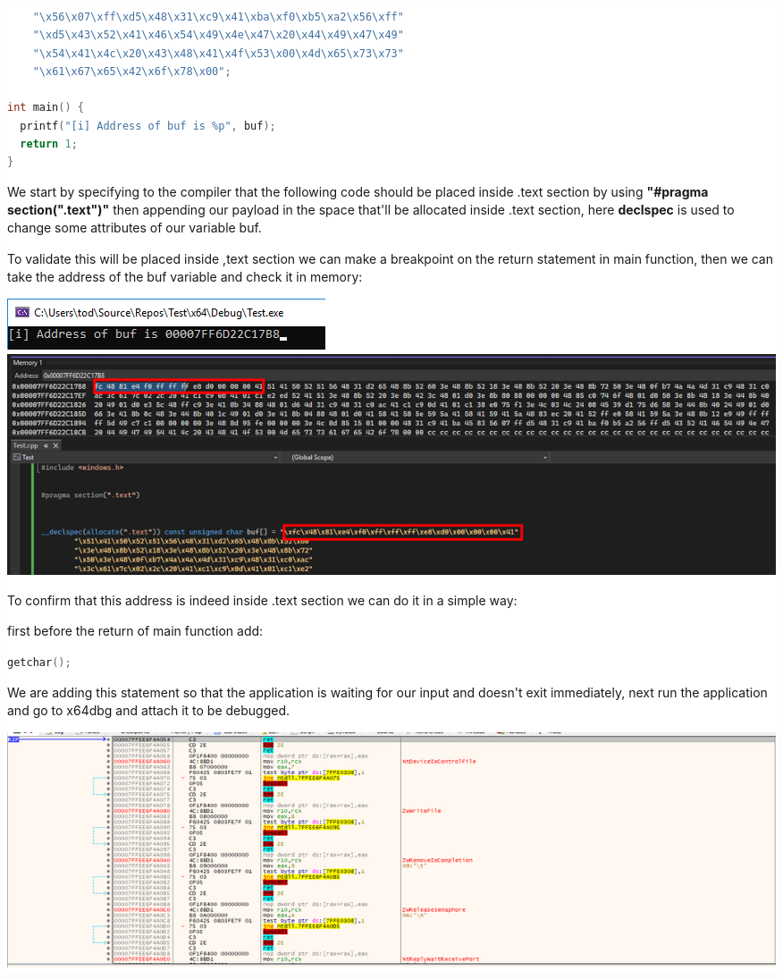 ```cpp
    "\x56\x07\xff\xd5\x48\x31\xc9\x41\xba\xf0\xb5\xa2\x56\xff"
    "\xd5\x43\x52\x41\x46\x54\x49\x4e\x47\x20\x44\x49\x47\x49"
    "\x54\x41\x4c\x20\x43\x48\x41\x4f\x53\x00\x4d\x65\x73\x73"
    "\x61\x67\x65\x42\x6f\x78\x00";

int main() {
  printf("[i] Address of buf is %p", buf);
  return 1;
}
```

We start by specifying to the compiler that the following code should be placed inside .text section by using <strong>"#pragma section(".text")"</strong> then appending our payload in the space that'll be allocated inside .text section, here <strong>declspec</strong> is used to change some attributes of our variable buf. 

To validate this will be placed inside ,text section we can make a breakpoint on the return statement in main function, then we can take the address of the buf variable and check it in memory:

![P3](/assets/images/malware-development/2-2.png)
![P4](/assets/images/malware-development/2-3.png)

To confirm that this address is indeed inside .text section we can do it in a simple way:

first before the return of main function add:

```c
getchar();
```
We are adding this statement so that the application is waiting for our input and doesn't exit immediately, next run the application and go to x64dbg and attach it to be debugged.

![P5](/assets/images/malware-development/2-4.png)
